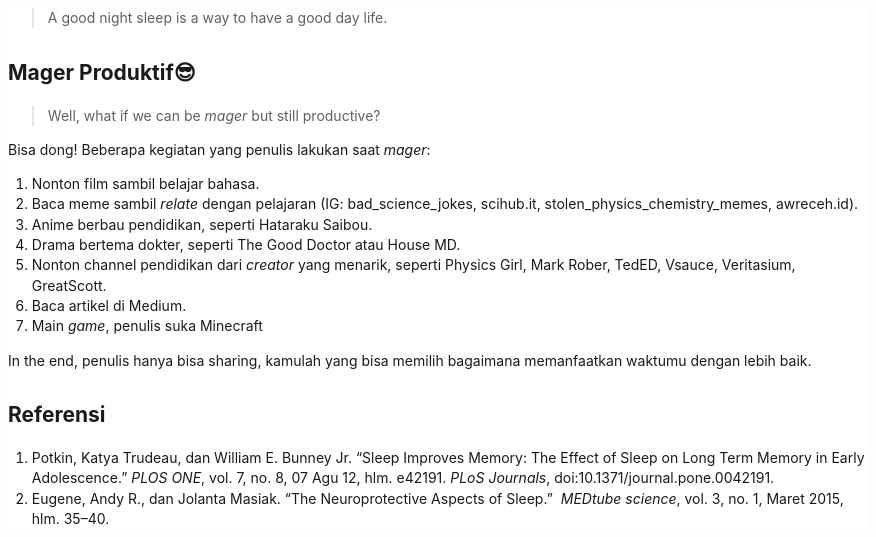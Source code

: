 > A good night sleep is a way to have a good day life.

## Mager Produktif😎

> Well, what if we can be *mager* but still productive?

Bisa dong! Beberapa kegiatan yang penulis lakukan saat *mager*:

1. Nonton film sambil belajar bahasa.
2. Baca meme sambil *relate* dengan pelajaran (IG: bad_science_jokes, scihub.it, stolen_physics_chemistry_memes,
   awreceh.id).
3. Anime berbau pendidikan, seperti Hataraku Saibou.
4. Drama bertema dokter, seperti The Good Doctor atau House MD.
5. Nonton channel pendidikan dari *creator* yang menarik, seperti Physics Girl, Mark Rober, TedED, Vsauce, Veritasium,
   GreatScott.
6. Baca artikel di Medium.
7. Main *game*, penulis suka Minecraft

In the end, penulis hanya bisa sharing, kamulah yang bisa memilih bagaimana memanfaatkan waktumu dengan lebih baik.

## Referensi

1. Potkin, Katya Trudeau, dan William E. Bunney Jr. “Sleep Improves Memory: The Effect of Sleep on Long Term Memory in Early Adolescence.” *PLOS ONE*, vol. 7, no. 8, 07 Agu 12, hlm. e42191. *PLoS Journals*, doi:10.1371/journal.pone.0042191.
2. Eugene, Andy R., dan Jolanta Masiak. “The Neuroprotective Aspects of Sleep.”  *MEDtube science*, vol. 3, no. 1, Maret 2015, hlm. 35–40.
